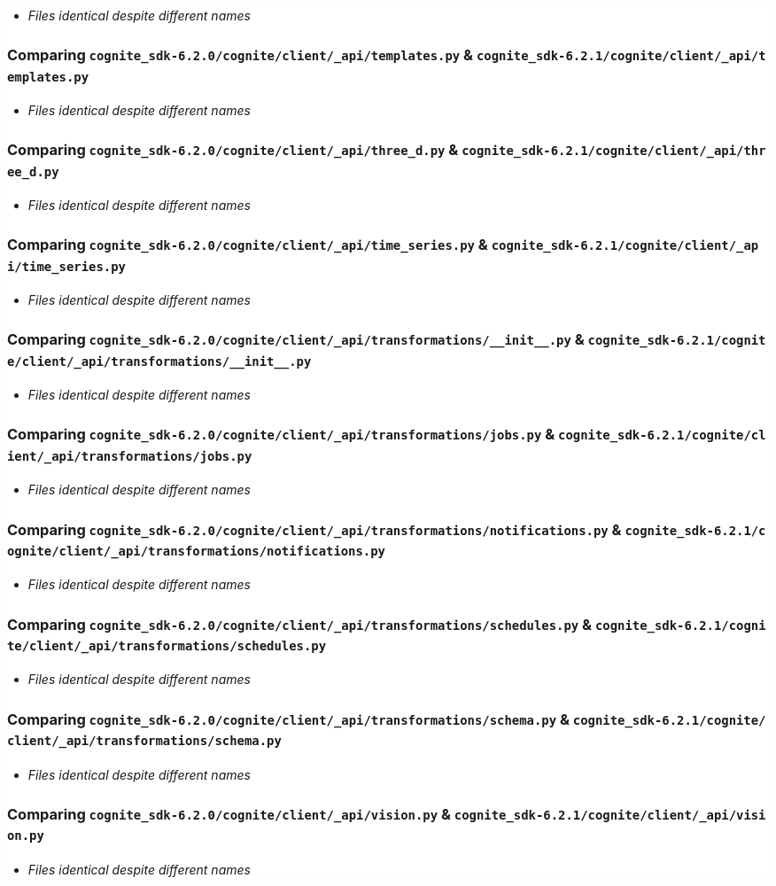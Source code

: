  * *Files identical despite different names*

### Comparing `cognite_sdk-6.2.0/cognite/client/_api/templates.py` & `cognite_sdk-6.2.1/cognite/client/_api/templates.py`

 * *Files identical despite different names*

### Comparing `cognite_sdk-6.2.0/cognite/client/_api/three_d.py` & `cognite_sdk-6.2.1/cognite/client/_api/three_d.py`

 * *Files identical despite different names*

### Comparing `cognite_sdk-6.2.0/cognite/client/_api/time_series.py` & `cognite_sdk-6.2.1/cognite/client/_api/time_series.py`

 * *Files identical despite different names*

### Comparing `cognite_sdk-6.2.0/cognite/client/_api/transformations/__init__.py` & `cognite_sdk-6.2.1/cognite/client/_api/transformations/__init__.py`

 * *Files identical despite different names*

### Comparing `cognite_sdk-6.2.0/cognite/client/_api/transformations/jobs.py` & `cognite_sdk-6.2.1/cognite/client/_api/transformations/jobs.py`

 * *Files identical despite different names*

### Comparing `cognite_sdk-6.2.0/cognite/client/_api/transformations/notifications.py` & `cognite_sdk-6.2.1/cognite/client/_api/transformations/notifications.py`

 * *Files identical despite different names*

### Comparing `cognite_sdk-6.2.0/cognite/client/_api/transformations/schedules.py` & `cognite_sdk-6.2.1/cognite/client/_api/transformations/schedules.py`

 * *Files identical despite different names*

### Comparing `cognite_sdk-6.2.0/cognite/client/_api/transformations/schema.py` & `cognite_sdk-6.2.1/cognite/client/_api/transformations/schema.py`

 * *Files identical despite different names*

### Comparing `cognite_sdk-6.2.0/cognite/client/_api/vision.py` & `cognite_sdk-6.2.1/cognite/client/_api/vision.py`

 * *Files identical despite different names*
